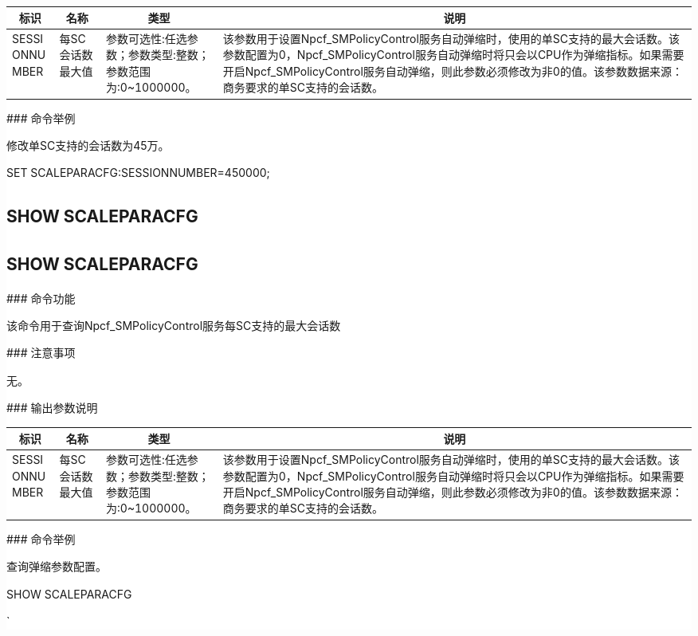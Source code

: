 [](None)标识|名称|类型|说明
---|---|---|---
SESSIONNUMBER|每SC会话数最大值|参数可选性:任选参数；参数类型:整数；参数范围为:0~1000000。|该参数用于设置Npcf_SMPolicyControl服务自动弹缩时，使用的单SC支持的最大会话数。该参数配置为0，Npcf_SMPolicyControl服务自动弹缩时将只会以CPU作为弹缩指标。如果需要开启Npcf_SMPolicyControl服务自动弹缩，则此参数必须修改为非0的值。该参数数据来源：商务要求的单SC支持的会话数。






[](None)### 命令举例 


修改单SC支持的会话数为45万。 


SET SCALEPARACFG:SESSIONNUMBER=450000; 






## SHOW SCALEPARACFG 
## SHOW SCALEPARACFG 


[](None)### 命令功能 


该命令用于查询Npcf_SMPolicyControl服务每SC支持的最大会话数 




[](None)### 注意事项 


无。 




[](None)### 输出参数说明 


[](None)标识|名称|类型|说明
---|---|---|---
SESSIONNUMBER|每SC会话数最大值|参数可选性:任选参数；参数类型:整数；参数范围为:0~1000000。|该参数用于设置Npcf_SMPolicyControl服务自动弹缩时，使用的单SC支持的最大会话数。该参数配置为0，Npcf_SMPolicyControl服务自动弹缩时将只会以CPU作为弹缩指标。如果需要开启Npcf_SMPolicyControl服务自动弹缩，则此参数必须修改为非0的值。该参数数据来源：商务要求的单SC支持的会话数。






[](None)### 命令举例 


查询弹缩参数配置。 


SHOW SCALEPARACFG 


`
